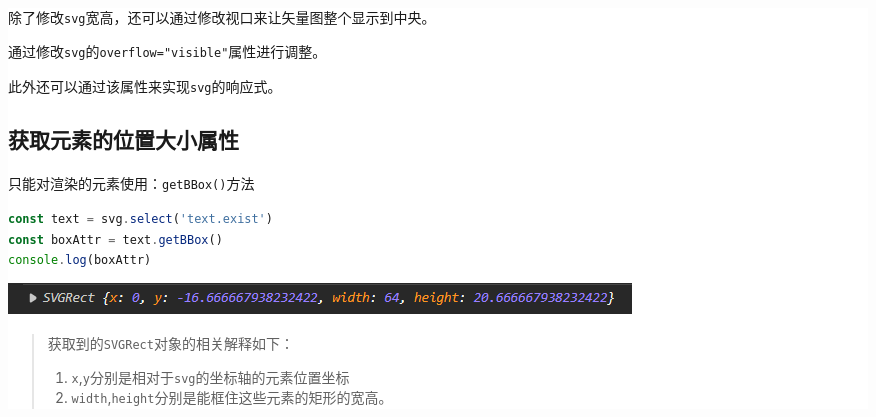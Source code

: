 除了修改`svg`宽高，还可以通过修改视口来让矢量图整个显示到中央。

通过修改`svg`的`overflow="visible"`属性进行调整。

此外还可以通过该属性来实现`svg`的响应式。

## 获取元素的位置大小属性

只能对渲染的元素使用：`getBBox()`方法

```js
const text = svg.select('text.exist')
const boxAttr = text.getBBox()
console.log(boxAttr)
```

![image-20230923185719059](./index.assets/image-20230923185719059.png)

> 获取到的`SVGRect`对象的相关解释如下：
>
> 1. `x`,`y`分别是相对于`svg`的坐标轴的元素位置坐标
> 1. `width`,`height`分别是能框住这些元素的矩形的宽高。
